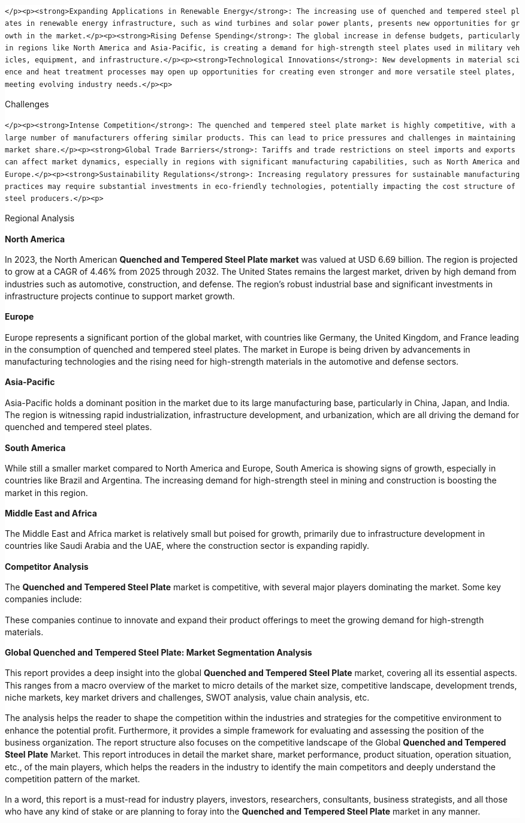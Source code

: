 	</p><p><strong>Expanding Applications in Renewable Energy</strong>: The increasing use of quenched and tempered steel plates in renewable energy infrastructure, such as wind turbines and solar power plants, presents new opportunities for growth in the market.</p><p><strong>Rising Defense Spending</strong>: The global increase in defense budgets, particularly in regions like North America and Asia-Pacific, is creating a demand for high-strength steel plates used in military vehicles, equipment, and infrastructure.</p><p><strong>Technological Innovations</strong>: New developments in material science and heat treatment processes may open up opportunities for creating even stronger and more versatile steel plates, meeting evolving industry needs.</p><p>
Challenges</p><p>

	</p><p><strong>Intense Competition</strong>: The quenched and tempered steel plate market is highly competitive, with a large number of manufacturers offering similar products. This can lead to price pressures and challenges in maintaining market share.</p><p><strong>Global Trade Barriers</strong>: Tariffs and trade restrictions on steel imports and exports can affect market dynamics, especially in regions with significant manufacturing capabilities, such as North America and Europe.</p><p><strong>Sustainability Regulations</strong>: Increasing regulatory pressures for sustainable manufacturing practices may require substantial investments in eco-friendly technologies, potentially impacting the cost structure of steel producers.</p><p>
Regional Analysis</p><p>
<strong>North America</strong></p><p>
</p><p>In 2023, the North American <strong>Quenched and Tempered Steel Plate market</strong> was valued at USD 6.69 billion. The region is projected to grow at a CAGR of 4.46% from 2025 through 2032. The United States remains the largest market, driven by high demand from industries such as automotive, construction, and defense. The region’s robust industrial base and significant investments in infrastructure projects continue to support market growth.</p><p>
<strong>Europe</strong></p><p>
</p><p>Europe represents a significant portion of the global market, with countries like Germany, the United Kingdom, and France leading in the consumption of quenched and tempered steel plates. The market in Europe is being driven by advancements in manufacturing technologies and the rising need for high-strength materials in the automotive and defense sectors.</p><p>
<strong>Asia-Pacific</strong></p><p>
</p><p>Asia-Pacific holds a dominant position in the market due to its large manufacturing base, particularly in China, Japan, and India. The region is witnessing rapid industrialization, infrastructure development, and urbanization, which are all driving the demand for quenched and tempered steel plates.</p><p>
<strong>South America</strong></p><p>
</p><p>While still a smaller market compared to North America and Europe, South America is showing signs of growth, especially in countries like Brazil and Argentina. The increasing demand for high-strength steel in mining and construction is boosting the market in this region.</p><p>
<strong>Middle East and Africa</strong></p><p>
</p><p>The Middle East and Africa market is relatively small but poised for growth, primarily due to infrastructure development in countries like Saudi Arabia and the UAE, where the construction sector is expanding rapidly.</p><p>
<strong>Competitor Analysis </strong></p><p>
</p><p>The <strong>Quenched and Tempered Steel Plate</strong> market is competitive, with several major players dominating the market. Some key companies include:</p><p>
</p><p>
</p><p>These companies continue to innovate and expand their product offerings to meet the growing demand for high-strength materials.</p><p>
<strong>Global Quenched and Tempered Steel Plate: Market Segmentation Analysis</strong></p><p>
</p><p>This report provides a deep insight into the global <strong>Quenched and Tempered Steel Plate</strong> market, covering all its essential aspects. This ranges from a macro overview of the market to micro details of the market size, competitive landscape, development trends, niche markets, key market drivers and challenges, SWOT analysis, value chain analysis, etc.</p><p>
</p><p>The analysis helps the reader to shape the competition within the industries and strategies for the competitive environment to enhance the potential profit. Furthermore, it provides a simple framework for evaluating and assessing the position of the business organization. The report structure also focuses on the competitive landscape of the Global <strong>Quenched and Tempered Steel Plate</strong> Market. This report introduces in detail the market share, market performance, product situation, operation situation, etc., of the main players, which helps the readers in the industry to identify the main competitors and deeply understand the competition pattern of the market.</p><p>
</p><p>In a word, this report is a must-read for industry players, investors, researchers, consultants, business strategists, and all those who have any kind of stake or are planning to foray into the <strong>Quenched and Tempered Steel Plate</strong> market in any manner.</p><p>